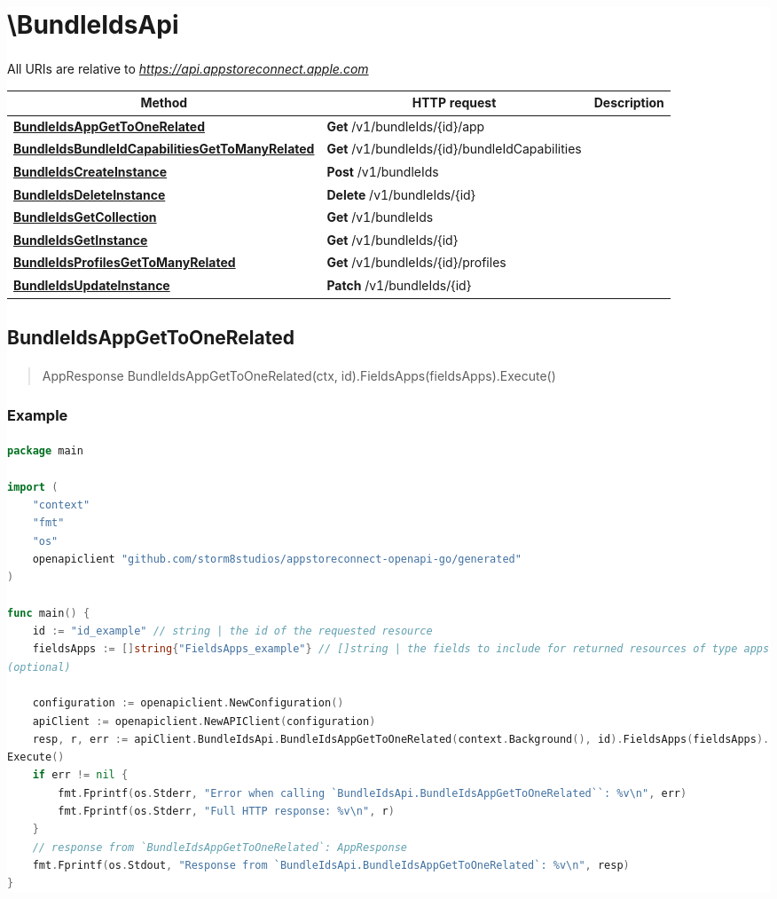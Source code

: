 # \BundleIdsApi

All URIs are relative to *https://api.appstoreconnect.apple.com*

Method | HTTP request | Description
------------- | ------------- | -------------
[**BundleIdsAppGetToOneRelated**](BundleIdsApi.md#BundleIdsAppGetToOneRelated) | **Get** /v1/bundleIds/{id}/app | 
[**BundleIdsBundleIdCapabilitiesGetToManyRelated**](BundleIdsApi.md#BundleIdsBundleIdCapabilitiesGetToManyRelated) | **Get** /v1/bundleIds/{id}/bundleIdCapabilities | 
[**BundleIdsCreateInstance**](BundleIdsApi.md#BundleIdsCreateInstance) | **Post** /v1/bundleIds | 
[**BundleIdsDeleteInstance**](BundleIdsApi.md#BundleIdsDeleteInstance) | **Delete** /v1/bundleIds/{id} | 
[**BundleIdsGetCollection**](BundleIdsApi.md#BundleIdsGetCollection) | **Get** /v1/bundleIds | 
[**BundleIdsGetInstance**](BundleIdsApi.md#BundleIdsGetInstance) | **Get** /v1/bundleIds/{id} | 
[**BundleIdsProfilesGetToManyRelated**](BundleIdsApi.md#BundleIdsProfilesGetToManyRelated) | **Get** /v1/bundleIds/{id}/profiles | 
[**BundleIdsUpdateInstance**](BundleIdsApi.md#BundleIdsUpdateInstance) | **Patch** /v1/bundleIds/{id} | 



## BundleIdsAppGetToOneRelated

> AppResponse BundleIdsAppGetToOneRelated(ctx, id).FieldsApps(fieldsApps).Execute()



### Example

```go
package main

import (
    "context"
    "fmt"
    "os"
    openapiclient "github.com/storm8studios/appstoreconnect-openapi-go/generated"
)

func main() {
    id := "id_example" // string | the id of the requested resource
    fieldsApps := []string{"FieldsApps_example"} // []string | the fields to include for returned resources of type apps (optional)

    configuration := openapiclient.NewConfiguration()
    apiClient := openapiclient.NewAPIClient(configuration)
    resp, r, err := apiClient.BundleIdsApi.BundleIdsAppGetToOneRelated(context.Background(), id).FieldsApps(fieldsApps).Execute()
    if err != nil {
        fmt.Fprintf(os.Stderr, "Error when calling `BundleIdsApi.BundleIdsAppGetToOneRelated``: %v\n", err)
        fmt.Fprintf(os.Stderr, "Full HTTP response: %v\n", r)
    }
    // response from `BundleIdsAppGetToOneRelated`: AppResponse
    fmt.Fprintf(os.Stdout, "Response from `BundleIdsApi.BundleIdsAppGetToOneRelated`: %v\n", resp)
}
```
